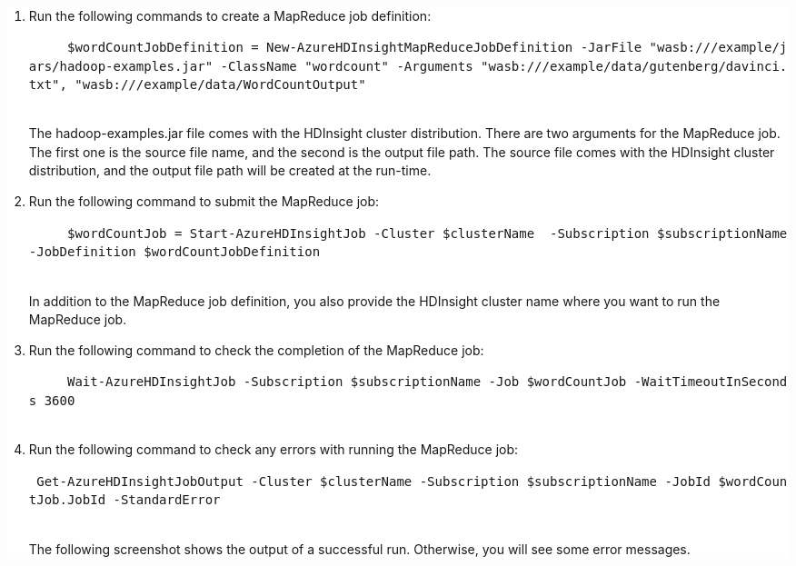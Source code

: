 1. Run the following commands to create a MapReduce job definition:

	<pre>
		$wordCountJobDefinition = New-AzureHDInsightMapReduceJobDefinition -JarFile "wasb:///example/jars/hadoop-examples.jar" -ClassName "wordcount" -Arguments "wasb:///example/data/gutenberg/davinci.txt", "wasb:///example/data/WordCountOutput"
	</pre>

	The hadoop-examples.jar file comes with the HDInsight cluster distribution. There are two arguments for the MapReduce job. The first one is the source file name, and the second is the output file path. The source file comes with the HDInsight cluster distribution, and the output file path will be created at the run-time.

1. Run the following command to submit the MapReduce job:
	
	<pre>
		$wordCountJob = Start-AzureHDInsightJob -Cluster $clusterName  -Subscription $subscriptionName -JobDefinition $wordCountJobDefinition
	</pre>

	In addition to the MapReduce job definition, you also provide the HDInsight cluster name where you want to run the MapReduce job.

1. Run the following command to check the completion of the MapReduce job:
	<pre>
		Wait-AzureHDInsightJob -Subscription $subscriptionName -Job $wordCountJob -WaitTimeoutInSeconds 3600
	</pre>

1. Run the following command to check any errors with running the MapReduce job:

	<pre>
	Get-AzureHDInsightJobOutput -Cluster $clusterName -Subscription $subscriptionName -JobId $wordCountJob.JobId -StandardError
	</pre>

	The following screenshot shows the output of a successful run. Otherwise, you will see some error messages.
